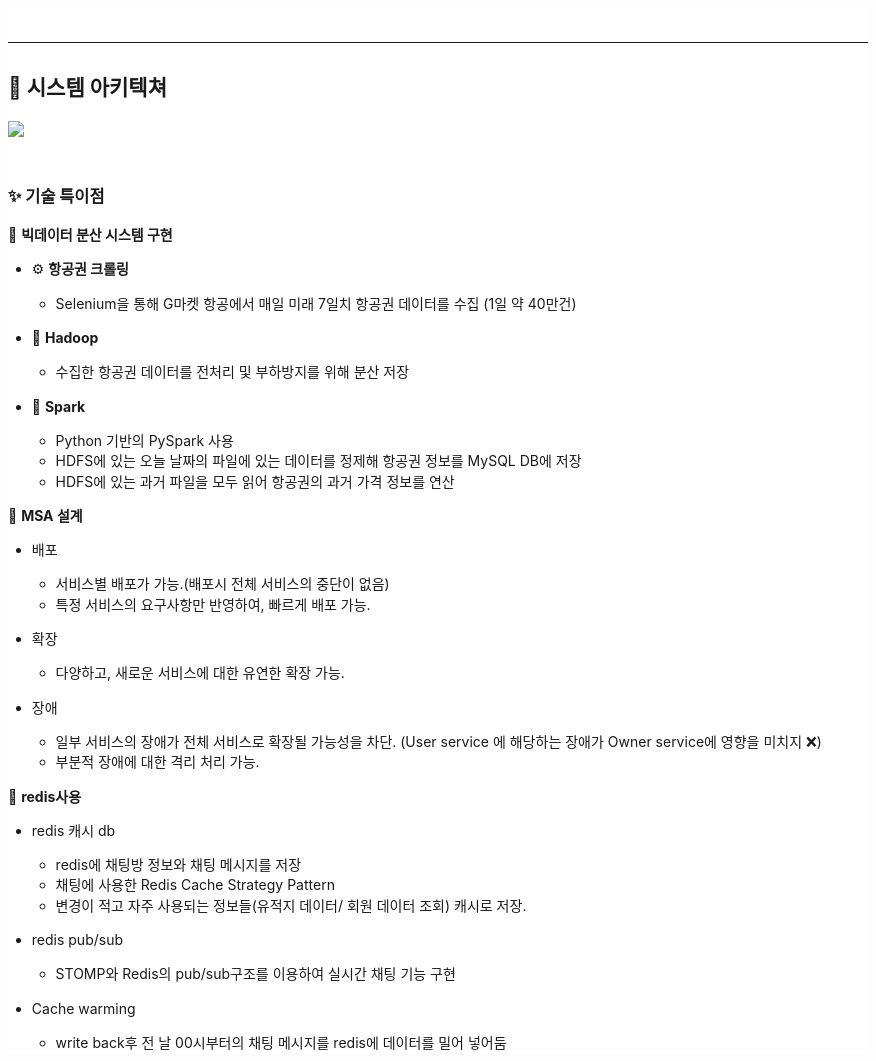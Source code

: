 <br>

---

## 🏰 시스템 아키텍쳐

<div width="100%">
  <img src="https://drive.google.com/uc?export=view&id=1zkKKIIMpOZEOJtY1fs1G9mSkG0cnTJrc" width="100%">
</div>

<br>

### ✨ 기술 특이점


🎯 **빅데이터 분산 시스템 구현**


* ⚙ **항공권 크롤링**
  - Selenium을 통해 G마켓 항공에서 매일 미래 7일치 항공권 데이터를 수집 (1일 약 40만건)

* 🐘 **Hadoop**
  - 수집한 항공권 데이터를 전처리 및 부하방지를 위해 분산 저장


- 🍧 **Spark**

  - Python 기반의 PySpark 사용
  - HDFS에 있는 오늘 날짜의 파일에 있는 데이터를 정제해 항공권 정보를 MySQL DB에 저장
  - HDFS에 있는 과거 파일을 모두 읽어 항공권의 과거 가격 정보를 연산


🎯 **MSA 설계**

- 배포

  - 서비스별 배포가 가능.(배포시 전체 서비스의 중단이 없음)
  - 특정 서비스의 요구사항만 반영하여, 빠르게 배포 가능.

- 확장

  - 다양하고, 새로운 서비스에 대한 유연한 확장 가능.

- 장애
  - 일부 서비스의 장애가 전체 서비스로 확장될 가능성을 차단.
    (User service 에 해당하는 장애가 Owner service에 영향을 미치지 ❌)
  - 부분적 장애에 대한 격리 처리 가능.


🎯 **redis사용**

* redis 캐시 db
  - redis에 채팅방 정보와 채팅 메시지를 저장
  - 채팅에 사용한 Redis Cache Strategy Pattern
  - 변경이 적고 자주 사용되는 정보들(유적지 데이터/ 회원 데이터 조회) 캐시로 저장.

* redis pub/sub
  - STOMP와 Redis의 pub/sub구조를 이용하여 실시간 채팅 기능 구현

* Cache warming
  - write back후 전 날 00시부터의 채팅 메시지를 redis에 데이터를 밀어 넣어둠
